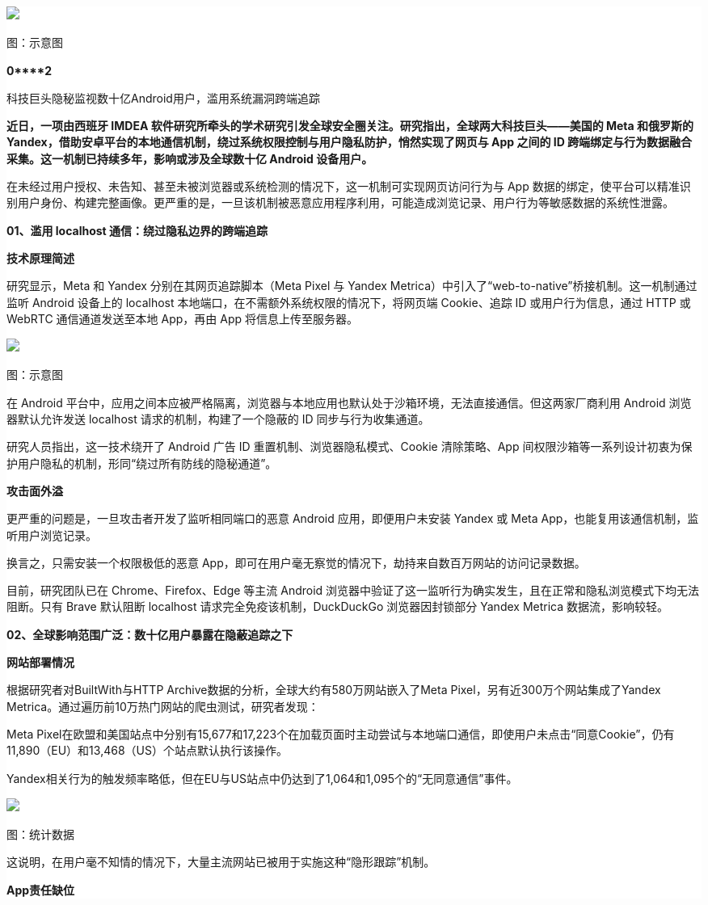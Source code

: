 ![](https://mmbiz.qpic.cn/sz_mmbiz_png/zPrcIyTHJ5w3cgCl8fZCrwxUq38QmwJOEVicibvmrn2LPGiap3evoKWRy56KOKXERUCQTjog0rYaEFHKyRug8SNoQ/640?wx_fmt=png&from=appmsg "")  
  
图：示意图  
  
**0****2**  
  
  
科技巨头隐秘监视数十亿Android用户，滥用系统漏洞跨端追踪  
  
**近日，一项由西班牙 IMDEA 软件研究所牵头的学术研究引发全球安全圈关注。研究指出，全球两大科技巨头——美国的 Meta 和俄罗斯的 Yandex，借助安卓平台的本地通信机制，绕过系统权限控制与用户隐私防护，悄然实现了网页与 App 之间的 ID 跨端绑定与行为数据融合采集。这一机制已持续多年，影响或涉及全球数十亿 Android 设备用户。**  
  
在未经过用户授权、未告知、甚至未被浏览器或系统检测的情况下，这一机制可实现网页访问行为与 App 数据的绑定，使平台可以精准识别用户身份、构建完整画像。更严重的是，一旦该机制被恶意应用程序利用，可能造成浏览记录、用户行为等敏感数据的系统性泄露。  
  
**01、滥用 localhost 通信：绕过隐私边界的跨端追踪**  
  
**技术原理简述**  
  
研究显示，Meta 和 Yandex 分别在其网页追踪脚本（Meta Pixel 与 Yandex Metrica）中引入了“web-to-native”桥接机制。这一机制通过监听 Android 设备上的 localhost 本地端口，在不需额外系统权限的情况下，将网页端 Cookie、追踪 ID 或用户行为信息，通过 HTTP 或 WebRTC 通信通道发送至本地 App，再由 App 将信息上传至服务器。  
  
![](https://mmbiz.qpic.cn/sz_mmbiz_png/zPrcIyTHJ5w3cgCl8fZCrwxUq38QmwJOrt3gWxvsLLuv3B29y1x1YaGjyBSNa3Hsk8z6Nnv2TQgdibrSicdoFeUA/640?wx_fmt=png&from=appmsg "")  
  
图：示意图  
  
在 Android 平台中，应用之间本应被严格隔离，浏览器与本地应用也默认处于沙箱环境，无法直接通信。但这两家厂商利用 Android 浏览器默认允许发送 localhost 请求的机制，构建了一个隐蔽的 ID 同步与行为收集通道。  
  
研究人员指出，这一技术绕开了 Android 广告 ID 重置机制、浏览器隐私模式、Cookie 清除策略、App 间权限沙箱等一系列设计初衷为保护用户隐私的机制，形同“绕过所有防线的隐秘通道”。  
  
**攻击面外溢**  
  
更严重的问题是，一旦攻击者开发了监听相同端口的恶意 Android 应用，即便用户未安装 Yandex 或 Meta App，也能复用该通信机制，监听用户浏览记录。  
  
换言之，只需安装一个权限极低的恶意 App，即可在用户毫无察觉的情况下，劫持来自数百万网站的访问记录数据。  
  
目前，研究团队已在 Chrome、Firefox、Edge 等主流 Android 浏览器中验证了这一监听行为确实发生，且在正常和隐私浏览模式下均无法阻断。只有 Brave 默认阻断 localhost 请求完全免疫该机制，DuckDuckGo 浏览器因封锁部分 Yandex Metrica 数据流，影响较轻。  
  
**02、全球影响范围广泛：数十亿用户暴露在隐蔽追踪之下**  
  
**网站部署情况**  
  
根据研究者对BuiltWith与HTTP Archive数据的分析，全球大约有580万网站嵌入了Meta Pixel，另有近300万个网站集成了Yandex Metrica。通过遍历前10万热门网站的爬虫测试，研究者发现：  
  
Meta Pixel在欧盟和美国站点中分别有15,677和17,223个在加载页面时主动尝试与本地端口通信，即使用户未点击“同意Cookie”，仍有11,890（EU）和13,468（US）个站点默认执行该操作。  
  
Yandex相关行为的触发频率略低，但在EU与US站点中仍达到了1,064和1,095个的“无同意通信”事件。  
  
![](https://mmbiz.qpic.cn/sz_mmbiz_png/zPrcIyTHJ5w3cgCl8fZCrwxUq38QmwJO6H8cN2seBh2X185PwMxltaoBRFmxiaX2sMt245aNClNedjp7GkNZdJg/640?wx_fmt=png&from=appmsg "")  
  
图：统计数据  
  
这说明，在用户毫不知情的情况下，大量主流网站已被用于实施这种“隐形跟踪”机制。  
  
**App责任缺位**  
  